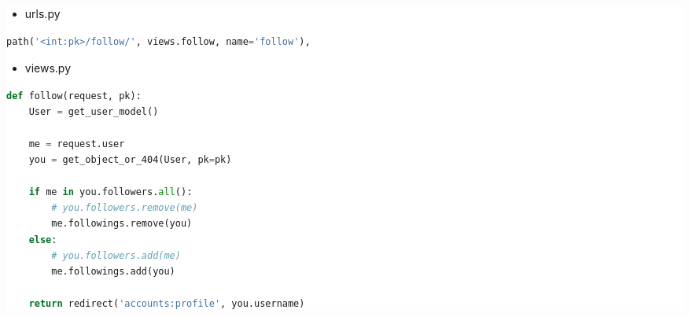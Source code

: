 
-  urls.py

```python
path('<int:pk>/follow/', views.follow, name='follow'),
```

- views.py

```python
def follow(request, pk):
    User = get_user_model()
    
    me = request.user
    you = get_object_or_404(User, pk=pk)

    if me in you.followers.all():
        # you.followers.remove(me)
        me.followings.remove(you)
    else:
        # you.followers.add(me)
        me.followings.add(you)

    return redirect('accounts:profile', you.username)
```

